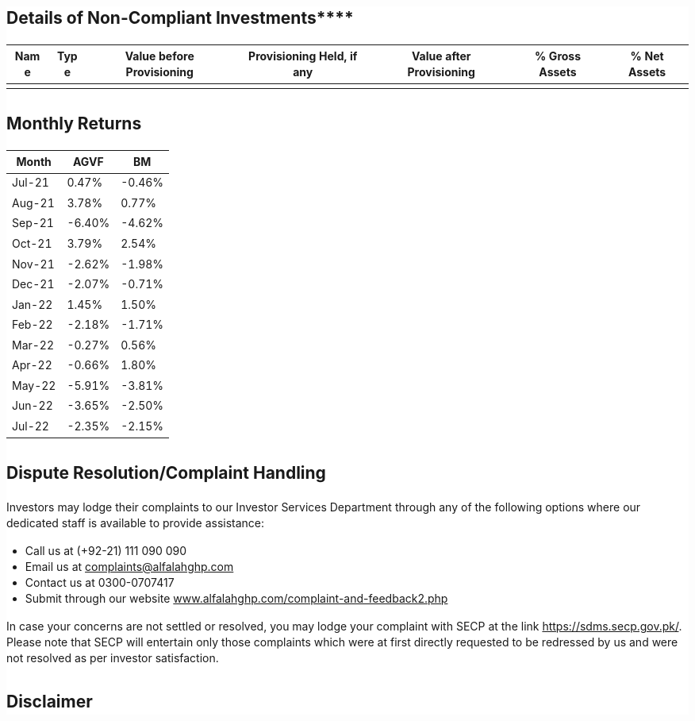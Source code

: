 ## Details of Non-Compliant Investments\*\*\*\*

| Name | Type | Value before Provisioning | Provisioning Held, if any | Value after Provisioning | % Gross Assets | % Net Assets |
| ---- | ---- | ------------------------- | ------------------------- | ------------------------ | -------------- | ------------ |
|      |      |                           |                           |                          |                |              |

## Monthly Returns

| Month  | AGVF   | BM     |
| ------ | ------ | ------ |
| Jul-21 | 0.47%  | -0.46% |
| Aug-21 | 3.78%  | 0.77%  |
| Sep-21 | -6.40% | -4.62% |
| Oct-21 | 3.79%  | 2.54%  |
| Nov-21 | -2.62% | -1.98% |
| Dec-21 | -2.07% | -0.71% |
| Jan-22 | 1.45%  | 1.50%  |
| Feb-22 | -2.18% | -1.71% |
| Mar-22 | -0.27% | 0.56%  |
| Apr-22 | -0.66% | 1.80%  |
| May-22 | -5.91% | -3.81% |
| Jun-22 | -3.65% | -2.50% |
| Jul-22 | -2.35% | -2.15% |

## Dispute Resolution/Complaint Handling

Investors may lodge their complaints to our Investor Services Department through any of the following options where our dedicated staff is available to provide assistance:

- Call us at (+92-21) 111 090 090
- Email us at complaints@alfalahghp.com
- Contact us at 0300-0707417
- Submit through our website www.alfalahghp.com/complaint-and-feedback2.php

In case your concerns are not settled or resolved, you may lodge your complaint with SECP at the link https://sdms.secp.gov.pk/. Please note that SECP will entertain only those complaints which were at first directly requested to be redressed by us and were not resolved as per investor satisfaction.

## Disclaimer
